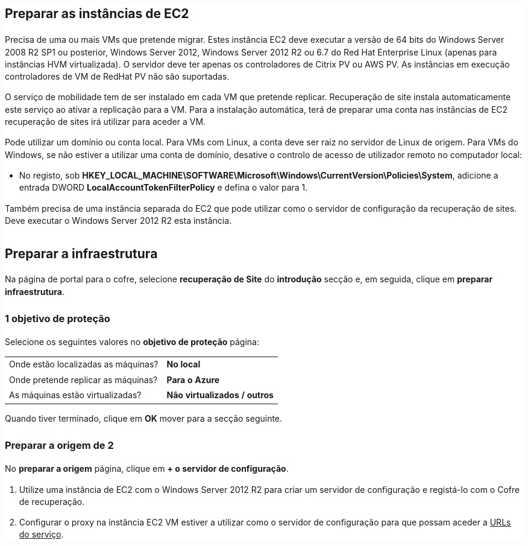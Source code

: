 
## <a name="prepare-the-ec2-instances"></a>Preparar as instâncias de EC2

Precisa de uma ou mais VMs que pretende migrar. Estes instância EC2 deve executar a versão de 64 bits do Windows Server 2008 R2 SP1 ou posterior, Windows Server 2012, Windows Server 2012 R2 ou 6.7 do Red Hat Enterprise Linux (apenas para instâncias HVM virtualizada). O servidor deve ter apenas os controladores de Citrix PV ou AWS PV. As instâncias em execução controladores de VM de RedHat PV não são suportadas.

O serviço de mobilidade tem de ser instalado em cada VM que pretende replicar. Recuperação de site instala automaticamente este serviço ao ativar a replicação para a VM. Para a instalação automática, terá de preparar uma conta nas instâncias de EC2 recuperação de sites irá utilizar para aceder a VM.

Pode utilizar um domínio ou conta local. Para VMs com Linux, a conta deve ser raiz no servidor de Linux de origem. Para VMs do Windows, se não estiver a utilizar uma conta de domínio, desative o controlo de acesso de utilizador remoto no computador local:

  - No registo, sob **HKEY_LOCAL_MACHINE\SOFTWARE\Microsoft\Windows\CurrentVersion\Policies\System**, adicione a entrada DWORD **LocalAccountTokenFilterPolicy** e defina o valor para 1.
    
Também precisa de uma instância separada do EC2 que pode utilizar como o servidor de configuração da recuperação de sites. Deve executar o Windows Server 2012 R2 esta instância. 
    

## <a name="prepare-the-infrastructure"></a>Preparar a infraestrutura 

Na página de portal para o cofre, selecione **recuperação de Site** do **introdução** secção e, em seguida, clique em **preparar infraestrutura**.

### <a name="1-protection-goal"></a>1 objetivo de proteção

Selecione os seguintes valores no **objetivo de proteção** página:
   
|    |  | 
|---------|-----------|
| Onde estão localizadas as máquinas? | **No local**|
| Onde pretende replicar as máquinas? |**Para o Azure**|
| As máquinas estão virtualizadas? | **Não virtualizados / outros**|

Quando tiver terminado, clique em **OK** mover para a secção seguinte.

### <a name="2-source-prepare"></a>Preparar a origem de 2 

No **preparar a origem** página, clique em **+ o servidor de configuração**. 

1. Utilize uma instância de EC2 com o Windows Server 2012 R2 para criar um servidor de configuração e registá-lo com o Cofre de recuperação.

2. Configurar o proxy na instância EC2 VM estiver a utilizar como o servidor de configuração para que possam aceder a [URLs do serviço](site-recovery-support-matrix-to-azure.md).
